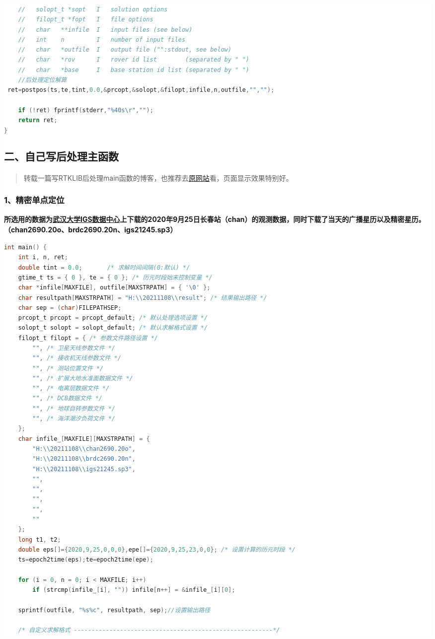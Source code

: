 ```c
    //   solopt_t *sopt   I   solution options
    //   filopt_t *fopt   I   file options
    //   char   **infile  I   input files (see below)
    //   int    n         I   number of input files
    //   char   *outfile  I   output file ("":stdout, see below)
    //   char   *rov      I   rover id list        (separated by " ")
    //   char   *base     I   base station id list (separated by " ")
    //后处理定位解算
 ret=postpos(ts,te,tint,0.0,&prcopt,&solopt,&filopt,infile,n,outfile,"",""); 
    
    if (!ret) fprintf(stderr,"%40s\r","");
    return ret;
}
```

## 二、自己写后处理主函数

> 转载一篇写RTKLIB后处理main函数的博客，也推荐去[原网站](https://www.cnblogs.com/ahulh/p/15584998.html)看，页面显示效果特别好。
### 1、精密单点定位

**所选用的数据为[武汉大学IGS数据中心](http://www.igs.gnsswhu.cn/index.php/home/data_product/igs.html)上下载的2020年9月25日长春站（chan）的观测数据，同时下载了当天的广播星历以及精密星历。（chan2690.20o、brdc2690.20n、igs21245.sp3）** 

```c
int main() {
	int i, n, ret;
	double tint = 0.0;       /* 求解时间间隔(0:默认) */
	gtime_t ts = { 0 }, te = { 0 }; /* 历元时段始末控制变量 */
	char *infile[MAXFILE], outfile[MAXSTRPATH] = { '\0' };
	char resultpath[MAXSTRPATH] = "H:\\20211108\\result"; /* 结果输出路径 */
	char sep = (char)FILEPATHSEP;
	prcopt_t prcopt = prcopt_default; /* 默认处理选项设置 */
	solopt_t solopt = solopt_default; /* 默认求解格式设置 */
	filopt_t filopt = { /* 参数文件路径设置 */
		"", /* 卫星天线参数文件 */
		"", /* 接收机天线参数文件 */
		"", /* 测站位置文件 */
		"", /* 扩展大地水准面数据文件 */
		"", /* 电离层数据文件 */
		"", /* DCB数据文件 */
		"", /* 地球自转参数文件 */
		"", /* 海洋潮汐负荷文件 */
	};
	char infile_[MAXFILE][MAXSTRPATH] = {
		"H:\\20211108\\chan2690.20o",
		"H:\\20211108\\brdc2690.20n",
		"H:\\20211108\\igs21245.sp3",
		"",
		"",
		"",
		"",
		""
	};
	long t1, t2;
	double eps[]={2020,9,25,0,0,0},epe[]={2020,9,25,23,0,0}; /* 设置计算的历元时段 */
	ts=epoch2time(eps);te=epoch2time(epe);

	for (i = 0, n = 0; i < MAXFILE; i++)
		if (strcmp(infile_[i], "")) infile[n++] = &infile_[i][0];

	sprintf(outfile, "%s%c", resultpath, sep);//设置输出路径

	/* 自定义求解格式 --------------------------------------------------------*/
```